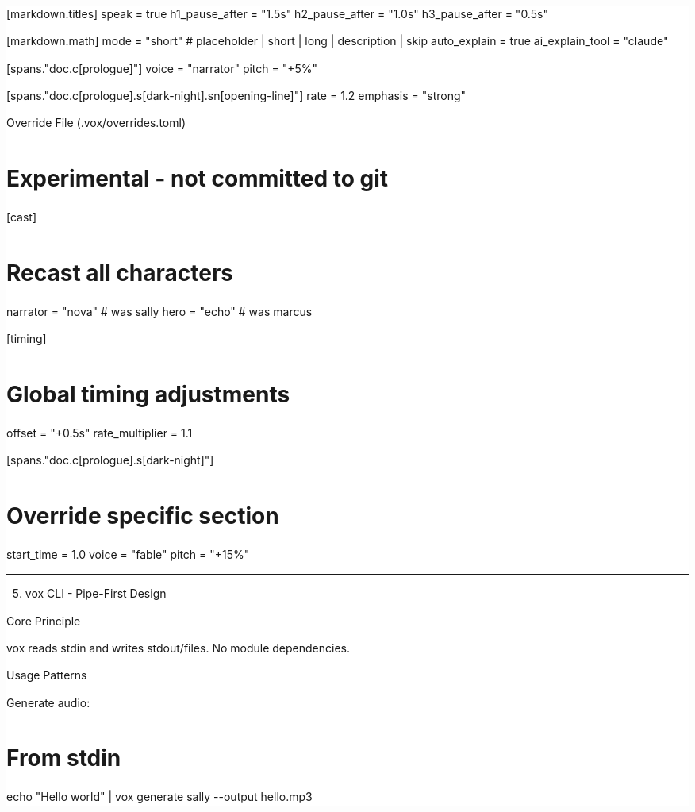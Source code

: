   [markdown.titles]
  speak = true
  h1_pause_after = "1.5s"
  h2_pause_after = "1.0s"
  h3_pause_after = "0.5s"

  [markdown.math]
  mode = "short"  # placeholder | short | long | description | skip
  auto_explain = true
  ai_explain_tool = "claude"

  [spans."doc.c[prologue]"]
  voice = "narrator"
  pitch = "+5%"

  [spans."doc.c[prologue].s[dark-night].sn[opening-line]"]
  rate = 1.2
  emphasis = "strong"

  Override File (.vox/overrides.toml)

  # Experimental - not committed to git

  [cast]
  # Recast all characters
  narrator = "nova"    # was sally
  hero = "echo"        # was marcus

  [timing]
  # Global timing adjustments
  offset = "+0.5s"
  rate_multiplier = 1.1

  [spans."doc.c[prologue].s[dark-night]"]
  # Override specific section
  start_time = 1.0
  voice = "fable"
  pitch = "+15%"

  ---
  5. vox CLI - Pipe-First Design

  Core Principle

  vox reads stdin and writes stdout/files. No module dependencies.

  Usage Patterns

  Generate audio:
  # From stdin
  echo "Hello world" | vox generate sally --output hello.mp3
